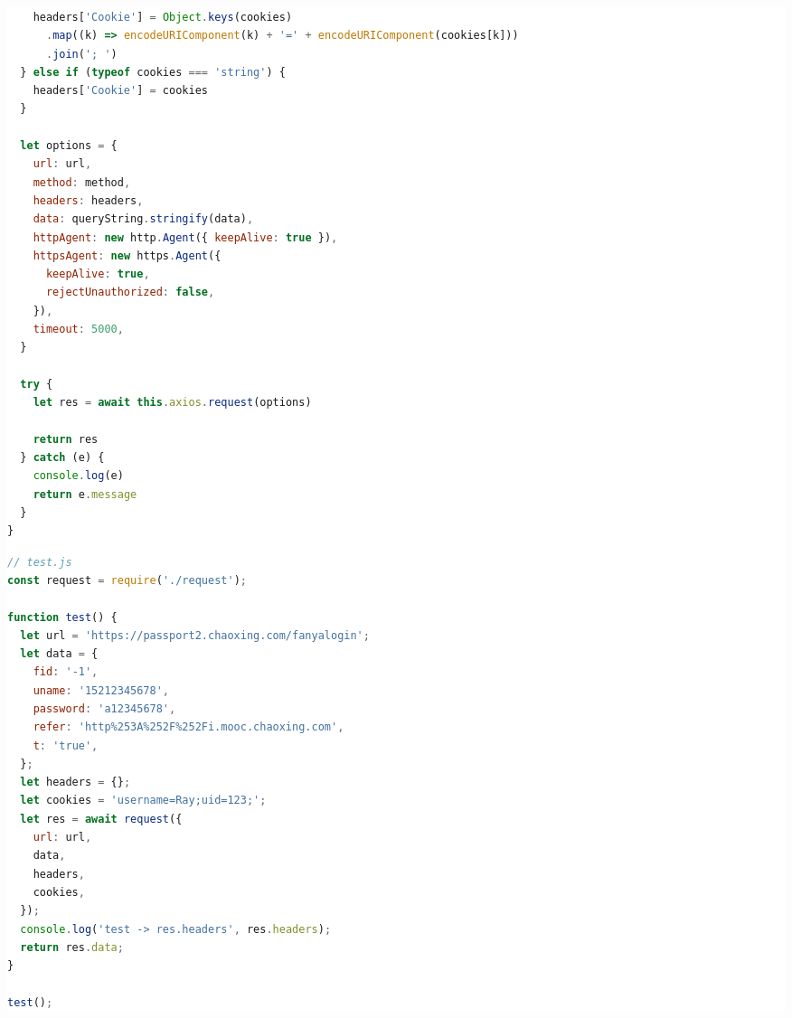 ```js
    headers['Cookie'] = Object.keys(cookies)
      .map((k) => encodeURIComponent(k) + '=' + encodeURIComponent(cookies[k]))
      .join('; ')
  } else if (typeof cookies === 'string') {
    headers['Cookie'] = cookies
  }

  let options = {
    url: url,
    method: method,
    headers: headers,
    data: queryString.stringify(data),
    httpAgent: new http.Agent({ keepAlive: true }),
    httpsAgent: new https.Agent({
      keepAlive: true,
      rejectUnauthorized: false,
    }),
    timeout: 5000,
  }

  try {
    let res = await this.axios.request(options)

    return res
  } catch (e) {
    console.log(e)
    return e.message
  }
}
```

```js
// test.js
const request = require('./request');

function test() {
  let url = 'https://passport2.chaoxing.com/fanyalogin';
  let data = {
    fid: '-1',
    uname: '15212345678',
    password: 'a12345678',
    refer: 'http%253A%252F%252Fi.mooc.chaoxing.com',
    t: 'true',
  };
  let headers = {};
  let cookies = 'username=Ray;uid=123;';
  let res = await request({
    url: url,
    data,
    headers,
    cookies,
  });
  console.log('test -> res.headers', res.headers);
  return res.data;
}

test();
```
